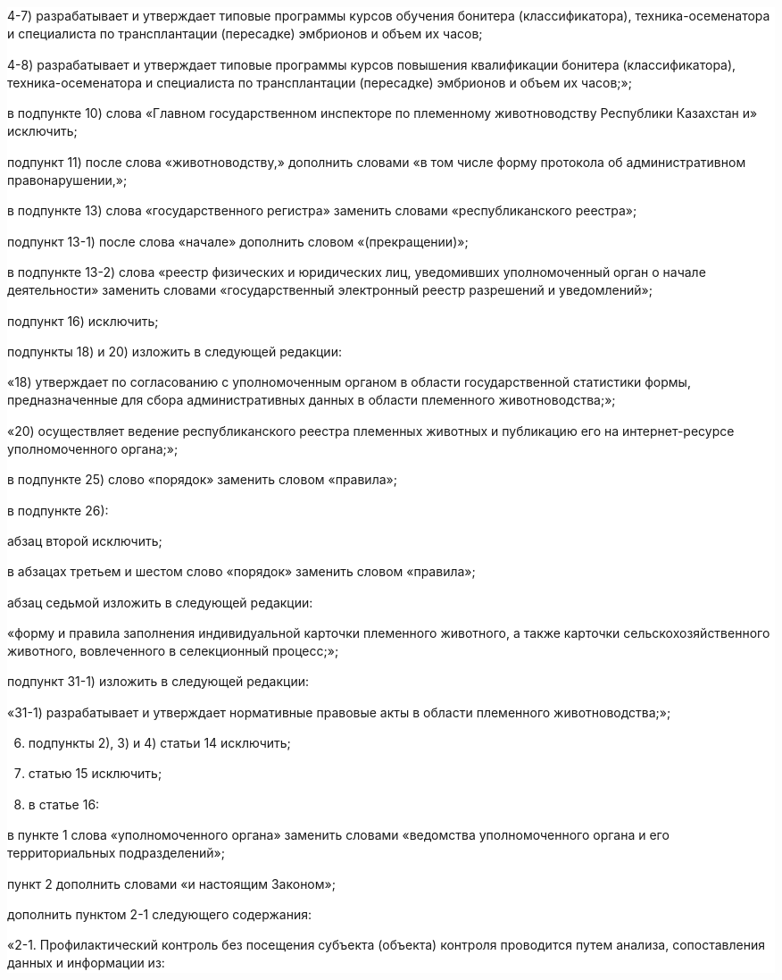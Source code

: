 4-7) разрабатывает и утверждает типовые программы курсов обучения бонитера (классификатора), техника-осеменатора и специалиста по трансплантации (пересадке) эмбрионов и объем их часов;

4-8) разрабатывает и утверждает типовые программы курсов повышения квалификации бонитера (классификатора), техника-осеменатора и специалиста по трансплантации (пересадке) эмбрионов и объем их часов;»;

в подпункте 10) слова «Главном государственном инспекторе  по племенному животноводству Республики Казахстан и» исключить;

подпункт 11) после слова «животноводству,» дополнить словами  «в том числе форму протокола об административном правонарушении,»;

в подпункте 13) слова «государственного регистра» заменить  словами «республиканского реестра»;

подпункт 13-1) после слова «начале» дополнить словом «(прекращении)»;

в подпункте 13-2) слова «реестр физических и юридических лиц, уведомивших уполномоченный орган о начале деятельности» заменить словами «государственный электронный реестр разрешений и уведомлений»;

подпункт 16) исключить;

подпункты 18) и 20) изложить в следующей редакции: 

«18) утверждает по согласованию с уполномоченным органом  в области государственной статистики формы, предназначенные для сбора административных данных в области племенного животноводства;»;

«20) осуществляет ведение республиканского реестра племенных животных и публикацию его на интернет-ресурсе уполномоченного органа;»;

в подпункте 25) слово «порядок» заменить словом «правила»;

в подпункте 26):

абзац второй исключить;

в абзацах третьем и шестом слово «порядок» заменить словом «правила»;

абзац седьмой изложить в следующей редакции:

«форму и правила заполнения индивидуальной карточки  племенного животного, а также карточки сельскохозяйственного животного, вовлеченного в селекционный процесс;»;

подпункт 31-1) изложить в следующей редакции:

«31-1) разрабатывает и утверждает нормативные правовые акты  в области племенного животноводства;»;

6) подпункты 2), 3) и 4) статьи 14 исключить;

7) статью 15 исключить;

8) в статье 16:

в пункте 1 слова «уполномоченного органа» заменить словами «ведомства уполномоченного органа и его территориальных подразделений»;

пункт 2 дополнить словами «и настоящим Законом»;

дополнить пунктом 2-1 следующего содержания:

«2-1. Профилактический контроль без посещения субъекта (объекта) контроля проводится путем анализа, сопоставления данных и информации из:
